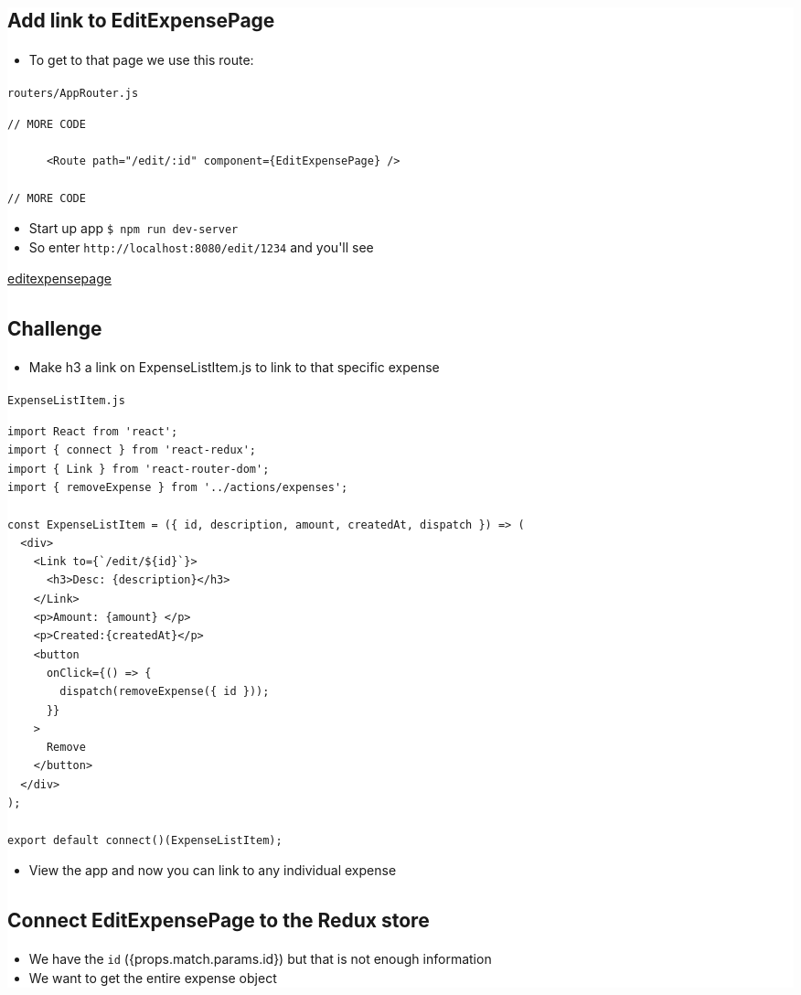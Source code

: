 ## Add link to EditExpensePage
* To get to that page we use this route:

`routers/AppRouter.js`

```
// MORE CODE

      <Route path="/edit/:id" component={EditExpensePage} />

// MORE CODE
```

* Start up app `$ npm run dev-server`
* So enter `http://localhost:8080/edit/1234` and you'll see

[editexpensepage](https://i.imgur.com/SobPvEC.png)

## Challenge
* Make h3 a link on ExpenseListItem.js to link to that specific expense

`ExpenseListItem.js`

```
import React from 'react';
import { connect } from 'react-redux';
import { Link } from 'react-router-dom';
import { removeExpense } from '../actions/expenses';

const ExpenseListItem = ({ id, description, amount, createdAt, dispatch }) => (
  <div>
    <Link to={`/edit/${id}`}>
      <h3>Desc: {description}</h3>
    </Link>
    <p>Amount: {amount} </p>
    <p>Created:{createdAt}</p>
    <button
      onClick={() => {
        dispatch(removeExpense({ id }));
      }}
    >
      Remove
    </button>
  </div>
);

export default connect()(ExpenseListItem);
```

* View the app and now you can link to any individual expense

## Connect EditExpensePage to the Redux store
* We have the `id` ({props.match.params.id}) but that is not enough information
* We want to get the entire expense object
